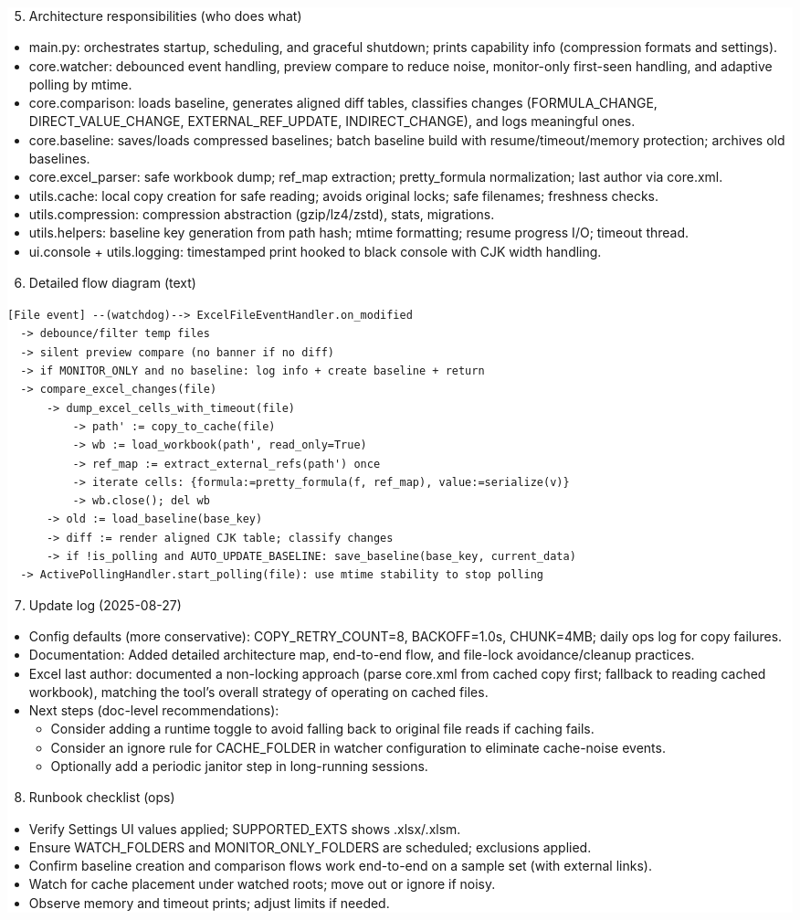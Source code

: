 5) Architecture responsibilities (who does what)
- main.py: orchestrates startup, scheduling, and graceful shutdown; prints capability info (compression formats and settings).
- core.watcher: debounced event handling, preview compare to reduce noise, monitor-only first-seen handling, and adaptive polling by mtime.
- core.comparison: loads baseline, generates aligned diff tables, classifies changes (FORMULA_CHANGE, DIRECT_VALUE_CHANGE, EXTERNAL_REF_UPDATE, INDIRECT_CHANGE), and logs meaningful ones.
- core.baseline: saves/loads compressed baselines; batch baseline build with resume/timeout/memory protection; archives old baselines.
- core.excel_parser: safe workbook dump; ref_map extraction; pretty_formula normalization; last author via core.xml.
- utils.cache: local copy creation for safe reading; avoids original locks; safe filenames; freshness checks.
- utils.compression: compression abstraction (gzip/lz4/zstd), stats, migrations.
- utils.helpers: baseline key generation from path hash; mtime formatting; resume progress I/O; timeout thread.
- ui.console + utils.logging: timestamped print hooked to black console with CJK width handling.

6) Detailed flow diagram (text)

```
[File event] --(watchdog)--> ExcelFileEventHandler.on_modified
  -> debounce/filter temp files
  -> silent preview compare (no banner if no diff)
  -> if MONITOR_ONLY and no baseline: log info + create baseline + return
  -> compare_excel_changes(file)
      -> dump_excel_cells_with_timeout(file)
          -> path' := copy_to_cache(file)
          -> wb := load_workbook(path', read_only=True)
          -> ref_map := extract_external_refs(path') once
          -> iterate cells: {formula:=pretty_formula(f, ref_map), value:=serialize(v)}
          -> wb.close(); del wb
      -> old := load_baseline(base_key)
      -> diff := render aligned CJK table; classify changes
      -> if !is_polling and AUTO_UPDATE_BASELINE: save_baseline(base_key, current_data)
  -> ActivePollingHandler.start_polling(file): use mtime stability to stop polling
```

7) Update log (2025-08-27)
- Config defaults (more conservative): COPY_RETRY_COUNT=8, BACKOFF=1.0s, CHUNK=4MB; daily ops log for copy failures.
- Documentation: Added detailed architecture map, end-to-end flow, and file-lock avoidance/cleanup practices.
- Excel last author: documented a non-locking approach (parse core.xml from cached copy first; fallback to reading cached workbook), matching the tool’s overall strategy of operating on cached files.
- Next steps (doc-level recommendations):
  - Consider adding a runtime toggle to avoid falling back to original file reads if caching fails.
  - Consider an ignore rule for CACHE_FOLDER in watcher configuration to eliminate cache-noise events.
  - Optionally add a periodic janitor step in long-running sessions.

8) Runbook checklist (ops)
- Verify Settings UI values applied; SUPPORTED_EXTS shows .xlsx/.xlsm.
- Ensure WATCH_FOLDERS and MONITOR_ONLY_FOLDERS are scheduled; exclusions applied.
- Confirm baseline creation and comparison flows work end-to-end on a sample set (with external links).
- Watch for cache placement under watched roots; move out or ignore if noisy.
- Observe memory and timeout prints; adjust limits if needed.
